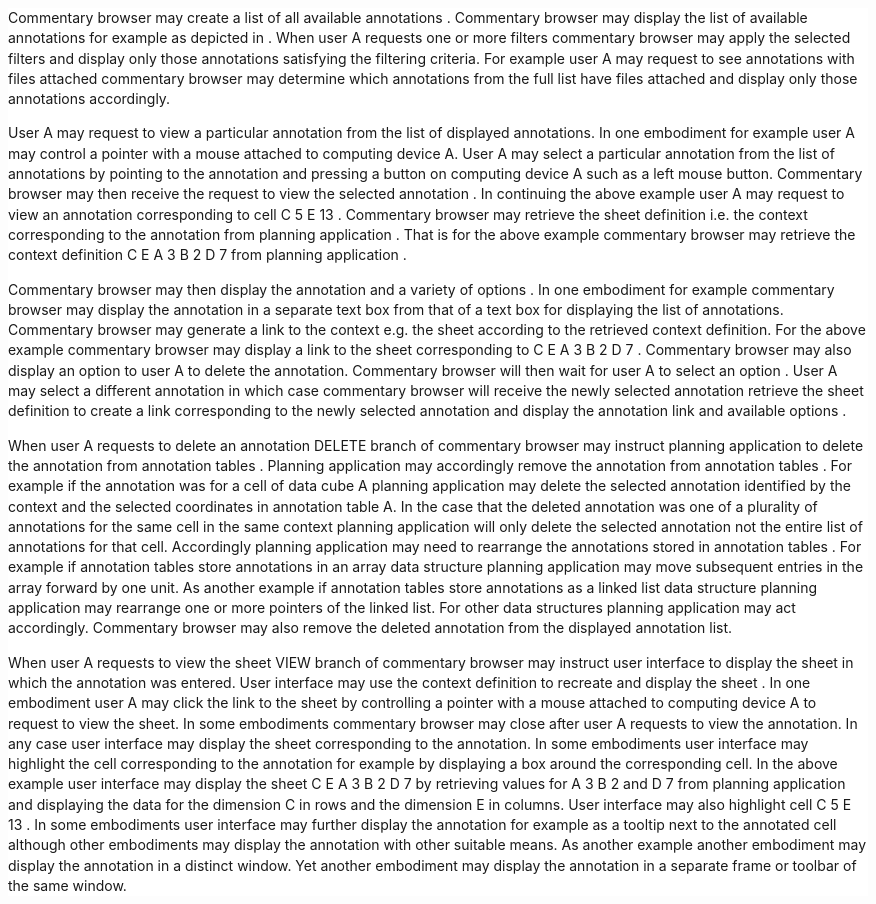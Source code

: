 Commentary browser may create a list of all available annotations . Commentary browser may display the list of available annotations for example as depicted in . When user A requests one or more filters commentary browser may apply the selected filters and display only those annotations satisfying the filtering criteria. For example user A may request to see annotations with files attached commentary browser may determine which annotations from the full list have files attached and display only those annotations accordingly.

User A may request to view a particular annotation from the list of displayed annotations. In one embodiment for example user A may control a pointer with a mouse attached to computing device A. User A may select a particular annotation from the list of annotations by pointing to the annotation and pressing a button on computing device A such as a left mouse button. Commentary browser may then receive the request to view the selected annotation . In continuing the above example user A may request to view an annotation corresponding to cell C 5 E 13 . Commentary browser may retrieve the sheet definition i.e. the context corresponding to the annotation from planning application . That is for the above example commentary browser may retrieve the context definition C E A 3 B 2 D 7 from planning application .

Commentary browser may then display the annotation and a variety of options . In one embodiment for example commentary browser may display the annotation in a separate text box from that of a text box for displaying the list of annotations. Commentary browser may generate a link to the context e.g. the sheet according to the retrieved context definition. For the above example commentary browser may display a link to the sheet corresponding to C E A 3 B 2 D 7 . Commentary browser may also display an option to user A to delete the annotation. Commentary browser will then wait for user A to select an option . User A may select a different annotation in which case commentary browser will receive the newly selected annotation retrieve the sheet definition to create a link corresponding to the newly selected annotation and display the annotation link and available options .

When user A requests to delete an annotation DELETE branch of commentary browser may instruct planning application to delete the annotation from annotation tables . Planning application may accordingly remove the annotation from annotation tables . For example if the annotation was for a cell of data cube A planning application may delete the selected annotation identified by the context and the selected coordinates in annotation table A. In the case that the deleted annotation was one of a plurality of annotations for the same cell in the same context planning application will only delete the selected annotation not the entire list of annotations for that cell. Accordingly planning application may need to rearrange the annotations stored in annotation tables . For example if annotation tables store annotations in an array data structure planning application may move subsequent entries in the array forward by one unit. As another example if annotation tables store annotations as a linked list data structure planning application may rearrange one or more pointers of the linked list. For other data structures planning application may act accordingly. Commentary browser may also remove the deleted annotation from the displayed annotation list.

When user A requests to view the sheet VIEW branch of commentary browser may instruct user interface to display the sheet in which the annotation was entered. User interface may use the context definition to recreate and display the sheet . In one embodiment user A may click the link to the sheet by controlling a pointer with a mouse attached to computing device A to request to view the sheet. In some embodiments commentary browser may close after user A requests to view the annotation. In any case user interface may display the sheet corresponding to the annotation. In some embodiments user interface may highlight the cell corresponding to the annotation for example by displaying a box around the corresponding cell. In the above example user interface may display the sheet C E A 3 B 2 D 7 by retrieving values for A 3 B 2 and D 7 from planning application and displaying the data for the dimension C in rows and the dimension E in columns. User interface may also highlight cell C 5 E 13 . In some embodiments user interface may further display the annotation for example as a tooltip next to the annotated cell although other embodiments may display the annotation with other suitable means. As another example another embodiment may display the annotation in a distinct window. Yet another embodiment may display the annotation in a separate frame or toolbar of the same window.
